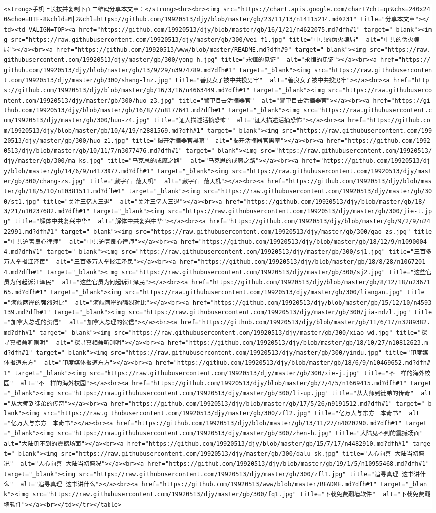 ```
<strong>手机上长按并复制下面二维码分享本文章：</strong><br><br><img src="https://chart.apis.google.com/chart?cht=qr&chs=240x240&choe=UTF-8&chld=M|2&chl=https://github.com/19920513/djy/blob/master/gb/23/11/13/n14115214.md%231" title="分享本文章"></td><td VALIGN=TOP><a href="https://github.com/19920513/djy/blob/master/gb/16/1/21/n4622075.md?dfh#1" target="_blank"><img src="https://raw.githubusercontent.com/19920513/djy/master/gb/300/wei-f1.jpg" title="中共的伪火骗局"  alt="中共的伪火骗局"></a><br><a href="https://github.com/19920513/www/blob/master/README.md?dfh#9" target="_blank"><img src="https://raw.githubusercontent.com/19920513/djy/master/gb/300/yong-h.jpg" title="永恒的见证"  alt="永恒的见证"></a><br><a href="https://github.com/19920513/djy/blob/master/gb/13/9/29/n3974789.md?dfh#1" target="_blank"><img src="https://raw.githubusercontent.com/19920513/djy/master/gb/300/shang-lnz.jpg" title="善良女子被中共投男牢"  alt="善良女子被中共投男牢"></a><br><a href="https://github.com/19920513/djy/blob/master/gb/16/3/16/n4663449.md?dfh#1" target="_blank"><img src="https://raw.githubusercontent.com/19920513/djy/master/gb/300/huo-z3.jpg" title="警卫目击活摘器官"  alt="警卫目击活摘器官"></a><br><a href="https://github.com/19920513/djy/blob/master/gb/16/8/7/n8177641.md?dfh#1" target="_blank"><img src="https://raw.githubusercontent.com/19920513/djy/master/gb/300/huo-z4.jpg" title="证人描述活摘恐怖"  alt="证人描述活摘恐怖"></a><br><a href="https://github.com/19920513/djy/blob/master/gb/10/4/19/n2881569.md?dfh#1" target="_blank"><img src="https://raw.githubusercontent.com/19920513/djy/master/gb/300/huo-z1.jpg" title="揭开活摘器官黑幕"  alt="揭开活摘器官黑幕"></a><br><a href="https://github.com/19920513/djy/blob/master/gb/10/11/7/n3077476.md?dfh#1" target="_blank"><img src="https://raw.githubusercontent.com/19920513/djy/master/gb/300/ma-ks.jpg" title="马克思的成魔之路"  alt="马克思的成魔之路"></a><br><a href="https://github.com/19920513/djy/blob/master/gb/14/6/9/n4173977.md?dfh#1" target="_blank"><img src="https://raw.githubusercontent.com/19920513/djy/master/gb/300/chang-zs.jpg" title="藏字石 蕴天机"  alt="藏字石 蕴天机"></a><br><a href="https://github.com/19920513/djy/blob/master/gb/18/5/10/n10381511.md?dfh#1" target="_blank"><img src="https://raw.githubusercontent.com/19920513/djy/master/gb/300/st1.jpg" title="关注三亿人三退"  alt="关注三亿人三退"></a><br><a href="https://github.com/19920513/djy/blob/master/gb/18/3/21/n10237682.md?dfh#1" target="_blank"><img src="https://raw.githubusercontent.com/19920513/djy/master/gb/300/jie-t.jpg" title="解体中共复兴中华"  alt="解体中共复兴中华"></a><br><a href="https://github.com/19920513/djy/blob/master/gb/9/2/9/n2422991.md?dfh#1" target="_blank"><img src="https://raw.githubusercontent.com/19920513/djy/master/gb/300/gao-zs.jpg" title="中共迫害良心律师"  alt="中共迫害良心律师"></a><br><a href="https://github.com/19920513/djy/blob/master/gb/18/12/9/n10900044.md?dfh#1" target="_blank"><img src="https://raw.githubusercontent.com/19920513/djy/master/gb/300/sj1.jpg" title="三百多万人举报江泽民"  alt="三百多万人举报江泽民"></a><br><a href="https://github.com/19920513/djy/blob/master/gb/18/8/28/n10672014.md?dfh#1" target="_blank"><img src="https://raw.githubusercontent.com/19920513/djy/master/gb/300/sj2.jpg" title="这些官员为何起诉江泽民"  alt="这些官员为何起诉江泽民"></a><br><a href="https://github.com/19920513/djy/blob/master/gb/8/12/18/n2367165.md?dfh#1" target="_blank"><img src="https://raw.githubusercontent.com/19920513/djy/master/gb/300/liangan.jpg" title="海峡两岸的强烈对比"  alt="海峡两岸的强烈对比"></a><br><a href="https://github.com/19920513/djy/blob/master/gb/15/12/10/n4593139.md?dfh#1" target="_blank"><img src="https://raw.githubusercontent.com/19920513/djy/master/gb/300/jia-ndzl.jpg" title="加拿大总理的贺信"  alt="加拿大总理的贺信"></a><br><a href="https://github.com/19920513/djy/blob/master/gb/11/6/17/n3289382.md?dfh#1" target="_blank"><img src="https://raw.githubusercontent.com/19920513/djy/master/gb/300/xiao-wd.jpg" title="探寻真相兼听则明"  alt="探寻真相兼听则明"></a><br><a href="https://github.com/19920513/djy/blob/master/gb/18/10/27/n10812623.md?dfh#1" target="_blank"><img src="https://raw.githubusercontent.com/19920513/djy/master/gb/300/yindu.jpg" title="印度媒体报道东方"  alt="印度媒体报道东方"></a><br><a href="https://github.com/19920513/djy/blob/master/gb/18/6/9/n10469652.md?dfh#1" target="_blank"><img src="https://raw.githubusercontent.com/19920513/djy/master/gb/300/xie-j.jpg" title="不一样的海外校园"  alt="不一样的海外校园"></a><br><a href="https://github.com/19920513/djy/blob/master/gb/7/4/5/n1669415.md?dfh#1" target="_blank"><img src="https://raw.githubusercontent.com/19920513/djy/master/gb/300/li-up.jpg" title="从大师到徒弟的传奇"  alt="从大师到徒弟的传奇"></a><br><a href="https://github.com/19920513/djy/blob/master/gb/17/5/26/n9191512.md?dfh#1" target="_blank"><img src="https://raw.githubusercontent.com/19920513/djy/master/gb/300/zfl2.jpg" title="亿万人与东方一本奇书"  alt="亿万人与东方一本奇书"></a><br><a href="https://github.com/19920513/djy/blob/master/gb/13/11/27/n4020290.md?dfh#1" target="_blank"><img src="https://raw.githubusercontent.com/19920513/djy/master/gb/300/zhen-h.jpg" title="大陆见不到的震撼场面"  alt="大陆见不到的震撼场面"></a><br><a href="https://github.com/19920513/djy/blob/master/gb/15/7/17/n4482910.md?dfh#1" target="_blank"><img src="https://raw.githubusercontent.com/19920513/djy/master/gb/300/dalu-sk.jpg" title="人心向善 大陆当初盛况"  alt="人心向善 大陆当初盛况"></a><br><a href="https://github.com/19920513/djy/blob/master/gb/19/1/5/n10955468.md?dfh#1" target="_blank"><img src="https://raw.githubusercontent.com/19920513/djy/master/gb/300/zfl1.jpg" title="追寻真理 这书讲什么"  alt="追寻真理 这书讲什么"></a><br><a href="https://github.com/19920513/www/blob/master/README.md?dfh#1" target="_blank"><img src="https://raw.githubusercontent.com/19920513/djy/master/gb/300/fq1.jpg" title="下载免费翻墙软件"  alt="下载免费翻墙软件"></a><br></td></tr></table>
